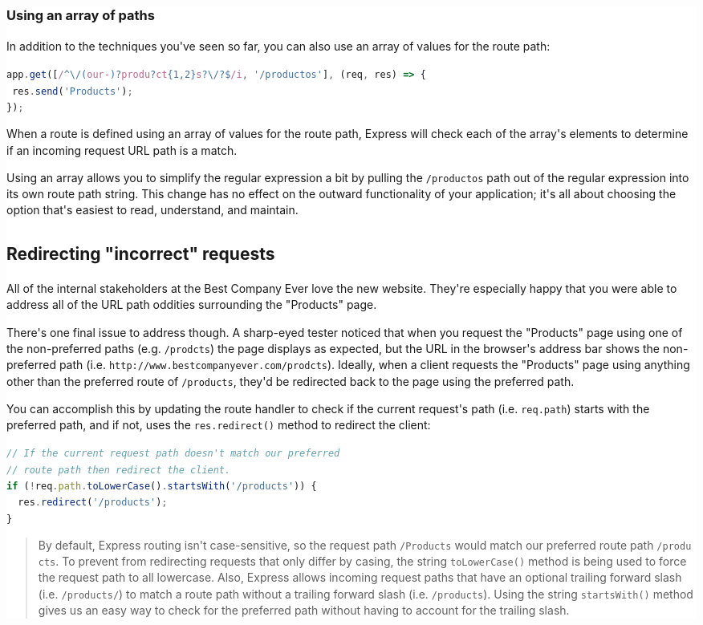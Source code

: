 ### Using an array of paths

In addition to the techniques you've seen so far, you can also use an array of
values for the route path:

```js
app.get([/^\/(our-)?produ?ct{1,2}s?\/?$/i, '/productos'], (req, res) => {
 res.send('Products');
});
```

When a route is defined using an array of values for the route path, Express
will check each of the array's elements to determine if an incoming request URL
path is a match.

Using an array allows you to simplify the regular expression a bit by pulling
the `/productos` path out of the regular expression into its own route path
string. This change has no effect on the outward functionality of your
application; it's all about choosing the option that's easiest to read,
understand, and maintain.

## Redirecting "incorrect" requests

All of the internal stakeholders at the Best Company Ever love the new website.
They're especially happy that you were able to address all of the URL path
oddities surrounding the "Products" page.

There's one final issue to address though. A sharp-eyed tester noticed that when
you request the "Products" page using one of the non-preferred paths (e.g.
`/prodcts`) the page displays as expected, but the URL in the browser's address
bar shows the non-preferred path (i.e.
`http://www.bestcompanyever.com/prodcts`). Ideally, when a client requests the
"Products" page using anything other than the preferred route of `/products`,
they'd be redirected back to the page using the preferred path.

You can accomplish this by updating the route handler to check if the current
request's path (i.e. `req.path`) starts with the preferred path, and if not,
uses the `res.redirect()` method to redirect the client:

```js
// If the current request path doesn't match our preferred
// route path then redirect the client.
if (!req.path.toLowerCase().startsWith('/products')) {
  res.redirect('/products');
}
```

> By default, Express routing isn't case-sensitive, so the request path
> `/Products` would match our preferred route path `/products`. To prevent from
> redirecting requests that only differ by casing, the string `toLowerCase()`
> method is being used to force the request path to all lowercase. Also, Express
> allows incoming request paths that have an optional trailing forward slash
> (i.e. `/products/`) to match a route path without a trailing forward slash
> (i.e. `/products`). Using the string `startsWith()` method gives us an easy
> way to check for the preferred path without having to account for the trailing
> slash.


[routing methods]: https://expressjs.com/en/4x/api.html#routing-methods
[express website]: https://expressjs.com/
[github node gitignore]: https://github.com/github/gitignore/blob/master/Node.gitignore
[express app settings]: https://expressjs.com/en/4x/api.html#app.settings.table
[pug whitespace control]: https://pugjs.org/language/plain-text.html#whitespace-control
[pug docs]: https://pugjs.org/api/getting-started.html
[express request]: https://expressjs.com/en/4x/api.html#req
[express response]: https://expressjs.com/en/4x/api.html#res
[pug docs]: https://pugjs.org/api/getting-started.html
[query string parameters]: https://www.google.com/search?q=query+string+parameters+and+search+engine+results
[mdn web docs string]: https://developer.mozilla.org/en-US/docs/Web/JavaScript/Reference/Global_Objects/String
[mdn web docs parseInt]: https://developer.mozilla.org/en-US/docs/Web/JavaScript/Reference/Global_Objects/parseInt
[mdn web docs regex]: https://developer.mozilla.org/en-US/docs/Web/JavaScript/Guide/Regular_Expressions
[express router]: https://expressjs.com/en/4x/api.html#router
[express docs request object]: https://expressjs.com/en/4x/api.html#req
